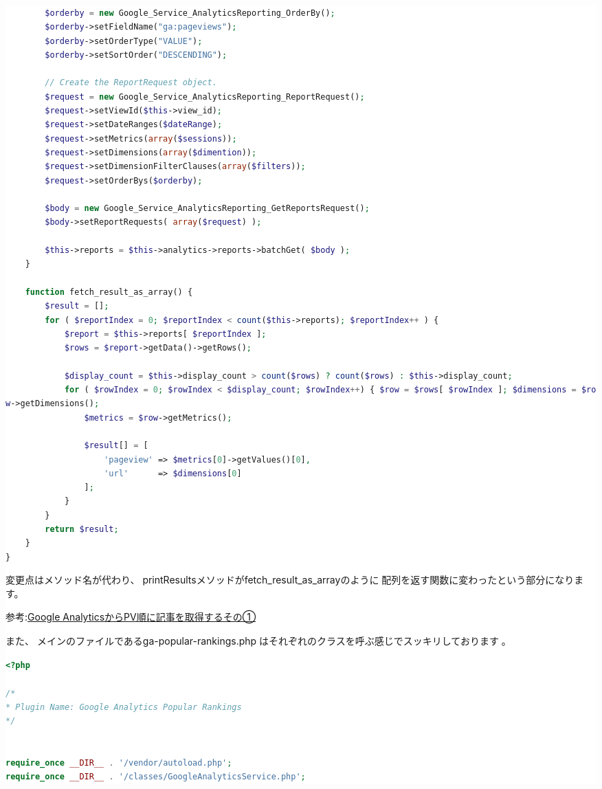 ```php
        $orderby = new Google_Service_AnalyticsReporting_OrderBy();
        $orderby->setFieldName("ga:pageviews");
        $orderby->setOrderType("VALUE");
        $orderby->setSortOrder("DESCENDING");

        // Create the ReportRequest object.
        $request = new Google_Service_AnalyticsReporting_ReportRequest();
        $request->setViewId($this->view_id);
        $request->setDateRanges($dateRange);
        $request->setMetrics(array($sessions));
        $request->setDimensions(array($dimention));
        $request->setDimensionFilterClauses(array($filters));
        $request->setOrderBys($orderby);

        $body = new Google_Service_AnalyticsReporting_GetReportsRequest();
        $body->setReportRequests( array($request) );

        $this->reports = $this->analytics->reports->batchGet( $body );
    }

    function fetch_result_as_array() {
        $result = [];
        for ( $reportIndex = 0; $reportIndex < count($this->reports); $reportIndex++ ) {
            $report = $this->reports[ $reportIndex ];
            $rows = $report->getData()->getRows();

            $display_count = $this->display_count > count($rows) ? count($rows) : $this->display_count;
            for ( $rowIndex = 0; $rowIndex < $display_count; $rowIndex++) { $row = $rows[ $rowIndex ]; $dimensions = $row->getDimensions();
                $metrics = $row->getMetrics();

                $result[] = [
                    'pageview' => $metrics[0]->getValues()[0],
                    'url'      => $dimensions[0]
                ];
            }
        }
        return $result;
    }
}

```

変更点はメソッド名が代わり、
printResultsメソッドがfetch_result_as_arrayのように
配列を返す関数に変わったという部分になります。

参考:<a href="https://ver-1-0.net/2017/11/04/ga-fetch-order-by-pv-1/">Google AnalyticsからPV順に記事を取得するその①</a>

また、
メインのファイルであるga-popular-rankings.php
はそれぞれのクラスを呼ぶ感じでスッキリしております 。
```php
<?php

/*
* Plugin Name: Google Analytics Popular Rankings
*/


require_once __DIR__ . '/vendor/autoload.php';
require_once __DIR__ . '/classes/GoogleAnalyticsService.php';
```
